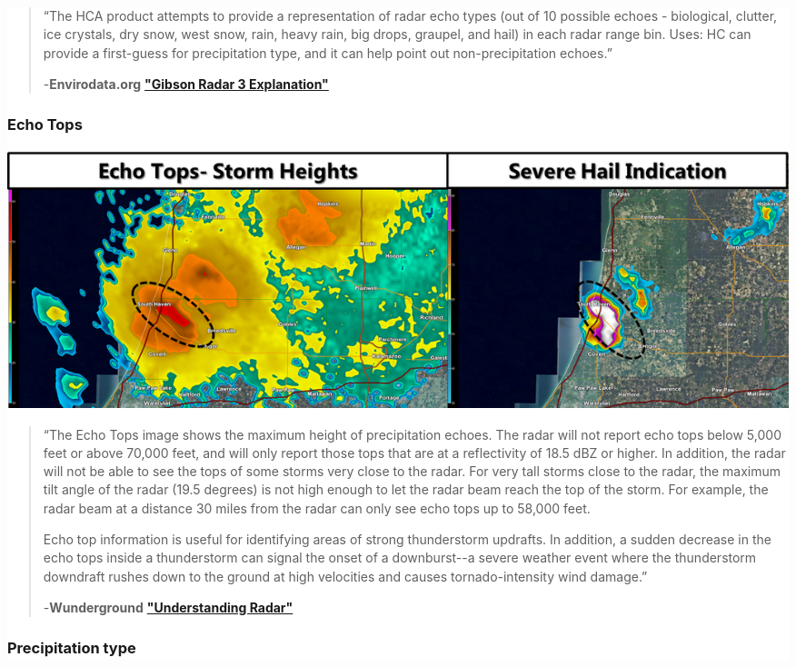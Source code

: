 > “The HCA product attempts to provide a representation of radar echo types \(out of 10 possible echoes - biological, clutter, ice crystals, dry snow, west snow, rain, heavy rain, big drops, graupel, and hail\) in each radar range bin. Uses: HC can provide a first-guess for precipitation type, and it can help point out non-precipitation echoes.”
>
> -**Envirodata.org** [**"Gibson Radar 3 Explanation"**](http://www.envirodata.org/files/gibson_radar_3_explanation.htm#HCA)

### Echo Tops

![](/assets/weather-et.png)

> “The Echo Tops image shows the maximum height of precipitation echoes. The radar will not report echo tops below 5,000 feet or above 70,000 feet, and will only report those tops that are at a reflectivity of 18.5 dBZ or higher. In addition, the radar will not be able to see the tops of some storms very close to the radar. For very tall storms close to the radar, the maximum tilt angle of the radar \(19.5 degrees\) is not high enough to let the radar beam reach the top of the storm. For example, the radar beam at a distance 30 miles from the radar can only see echo tops up to 58,000 feet.
>
> Echo top information is useful for identifying areas of strong thunderstorm updrafts. In addition, a sudden decrease in the echo tops inside a thunderstorm can signal the onset of a downburst--a severe weather event where the thunderstorm downdraft rushes down to the ground at high velocities and causes tornado-intensity wind damage.”
>
> -**Wunderground** [**"Understanding Radar"**](https://www.wunderground.com/prepare/understanding-radar)

### Precipitation type
